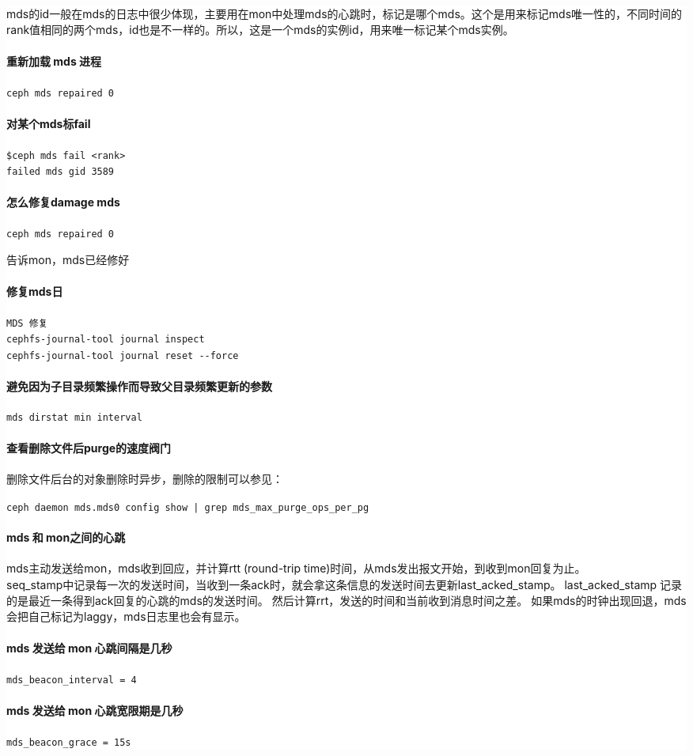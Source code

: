 mds的id一般在mds的日志中很少体现，主要用在mon中处理mds的心跳时，标记是哪个mds。这个是用来标记mds唯一性的，不同时间的rank值相同的两个mds，id也是不一样的。所以，这是一个mds的实例id，用来唯一标记某个mds实例。

#### 重新加载 mds 进程
```
ceph mds repaired 0 
```

#### 对某个mds标fail
```
$ceph mds fail <rank>
failed mds gid 3589
```

#### 怎么修复damage mds
```
ceph mds repaired 0 
```
告诉mon，mds已经修好

#### 修复mds日
```
MDS 修复
cephfs-journal-tool journal inspect 
cephfs-journal-tool journal reset --force 
```

#### 避免因为子目录频繁操作而导致父目录频繁更新的参数
```
mds dirstat min interval
```

#### 查看删除文件后purge的速度阀门

删除文件后台的对象删除时异步，删除的限制可以参见：
```
ceph daemon mds.mds0 config show | grep mds_max_purge_ops_per_pg
```

#### mds 和 mon之间的心跳

mds主动发送给mon，mds收到回应，并计算rtt (round-trip time)时间，从mds发出报文开始，到收到mon回复为止。  
seq_stamp中记录每一次的发送时间，当收到一条ack时，就会拿这条信息的发送时间去更新last_acked_stamp。
last_acked_stamp 记录的是最近一条得到ack回复的心跳的mds的发送时间。
然后计算rrt，发送的时间和当前收到消息时间之差。
如果mds的时钟出现回退，mds会把自己标记为laggy，mds日志里也会有显示。

#### mds 发送给 mon 心跳间隔是几秒
```
mds_beacon_interval = 4
```

#### mds 发送给 mon 心跳宽限期是几秒
```
mds_beacon_grace = 15s
```
